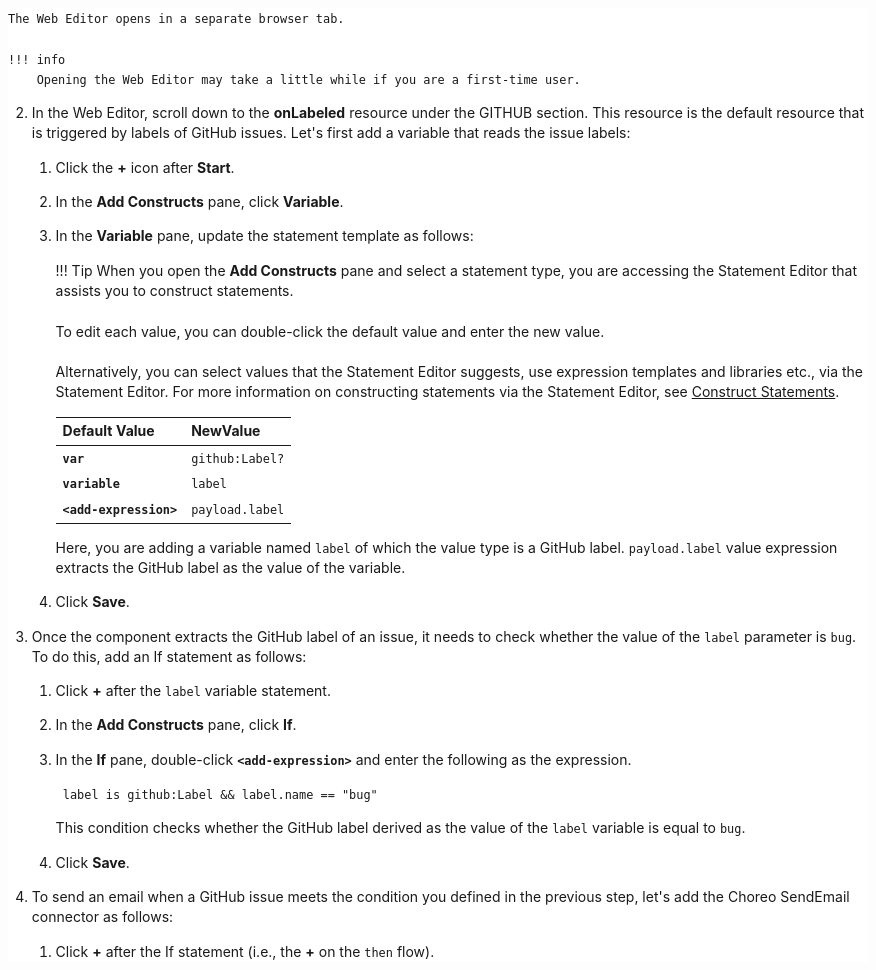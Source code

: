     The Web Editor opens in a separate browser tab. 

    !!! info
        Opening the Web Editor may take a little while if you are a first-time user.


2. In the Web Editor, scroll down to the **onLabeled** resource under the GITHUB section. This resource is the default resource that is triggered by labels of GitHub issues. Let's first add a variable that reads the issue labels:

    1. Click the **+** icon after **Start**.
   
    2. In the **Add Constructs** pane, click **Variable**.
   
    3. In the **Variable** pane, update the statement template as follows:
   
        !!! Tip
            When you open the **Add Constructs** pane and select a statement type, you are accessing the Statement Editor that assists you to construct statements.<br/><br/> To edit each value, you can double-click the default value and enter the new value.<br/><br/> Alternatively, you can select values that the Statement Editor suggests, use expression templates and libraries etc., via the Statement Editor. For more information on constructing statements via the Statement Editor, see [Construct Statements](construct-statements.md).

         | **Default Value**      | **NewValue**   |
         |------------------------|-----------------|
         | **`var`**              | `github:Label?` |
         | **`variable`**         | `label`         |
         | **`<add-expression>`** | `payload.label` |

         Here, you are adding a variable named `label` of which the value type is a GitHub label. `payload.label` value expression extracts the GitHub label as the value of the variable.
   
    4. Click **Save**.
   
4. Once the component extracts the GitHub label of an issue, it needs to check whether the value of the `label` parameter is `bug`. To do this, add an If statement as follows:

    1. Click **+** after the `label` variable statement.
   
    2. In the **Add Constructs** pane, click **If**.

    3. In the **If** pane, double-click **`<add-expression>`** and enter the following as the expression.
      
        ```
         label is github:Label && label.name == "bug"
        ```
      
        This condition checks whether the GitHub label derived as the value of the `label` variable is equal to `bug`.

    4. Click **Save**.

5. To send an email when a GitHub issue meets the condition you defined in the previous step, let's add the Choreo SendEmail connector as follows:

     1. Click **+** after the If statement (i.e., the **+** on the `then` flow).
   